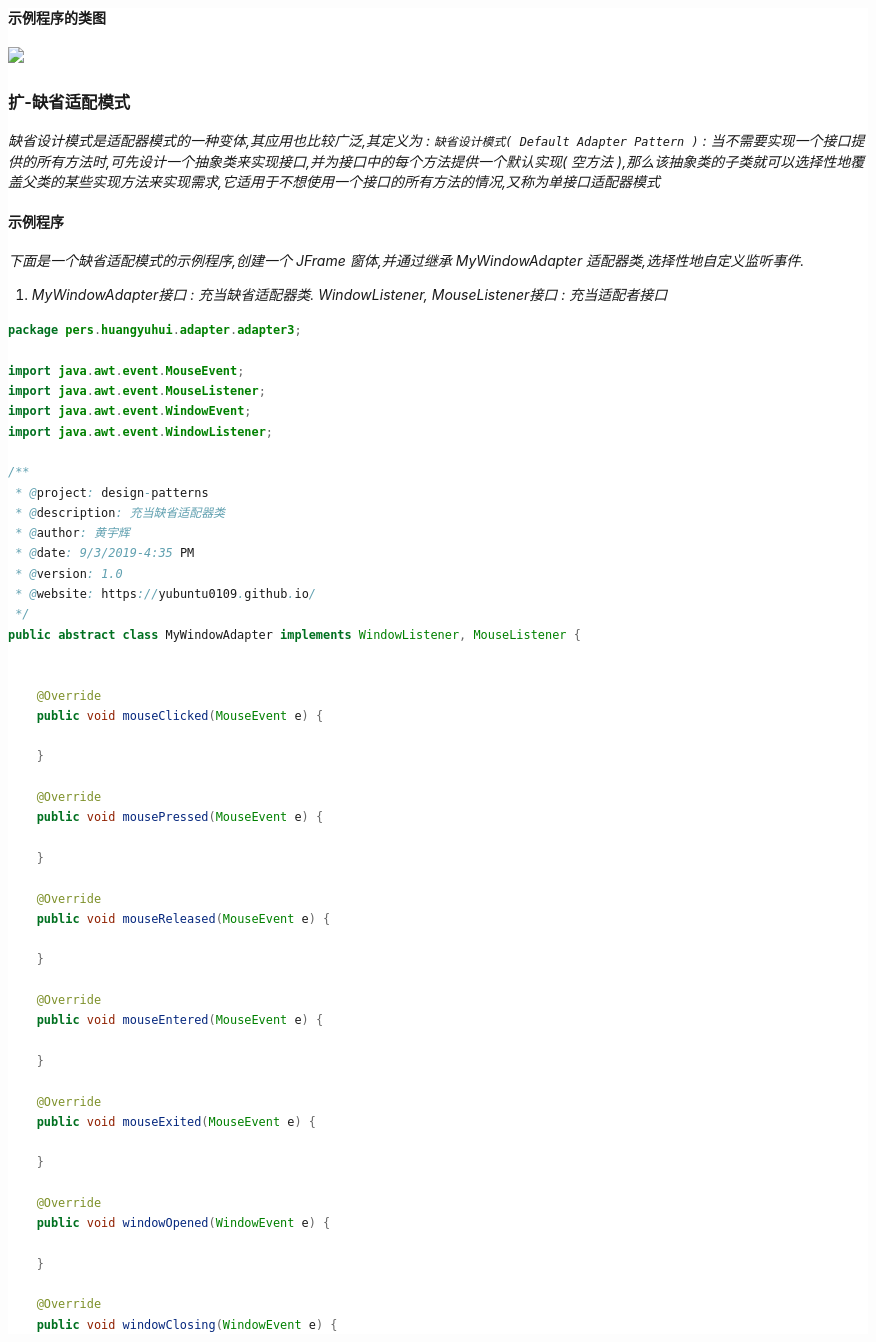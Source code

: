 #### 示例程序的类图
![ ](https://raw.githubusercontent.com/YUbuntu0109/YUbuntu0109.github.io/HexoBackup/source/_posts/Java%E8%AE%BE%E8%AE%A1%E6%A8%A1%E5%BC%8F%E4%B9%8BAdapter-Pattern/Adapter2-ClassDiagram.png)



### 扩-缺省适配模式
*缺省设计模式是适配器模式的一种变体,其应用也比较广泛,其定义为 : `缺省设计模式( Default Adapter Pattern )` : 当不需要实现一个接口提供的所有方法时,可先设计一个抽象类来实现接口,并为接口中的每个方法提供一个默认实现( 空方法 ),那么该抽象类的子类就可以选择性地覆盖父类的某些实现方法来实现需求,它适用于不想使用一个接口的所有方法的情况,又称为单接口适配器模式*

#### 示例程序
*下面是一个缺省适配模式的示例程序,创建一个 JFrame 窗体,并通过继承 MyWindowAdapter 适配器类,选择性地自定义监听事件.*

1. *MyWindowAdapter接口 : 充当缺省适配器类. WindowListener, MouseListener接口 : 充当适配者接口*
```java
package pers.huangyuhui.adapter.adapter3;

import java.awt.event.MouseEvent;
import java.awt.event.MouseListener;
import java.awt.event.WindowEvent;
import java.awt.event.WindowListener;

/**
 * @project: design-patterns
 * @description: 充当缺省适配器类
 * @author: 黄宇辉
 * @date: 9/3/2019-4:35 PM
 * @version: 1.0
 * @website: https://yubuntu0109.github.io/
 */
public abstract class MyWindowAdapter implements WindowListener, MouseListener {


    @Override
    public void mouseClicked(MouseEvent e) {

    }

    @Override
    public void mousePressed(MouseEvent e) {

    }

    @Override
    public void mouseReleased(MouseEvent e) {

    }

    @Override
    public void mouseEntered(MouseEvent e) {

    }

    @Override
    public void mouseExited(MouseEvent e) {

    }

    @Override
    public void windowOpened(WindowEvent e) {

    }

    @Override
    public void windowClosing(WindowEvent e) {
```